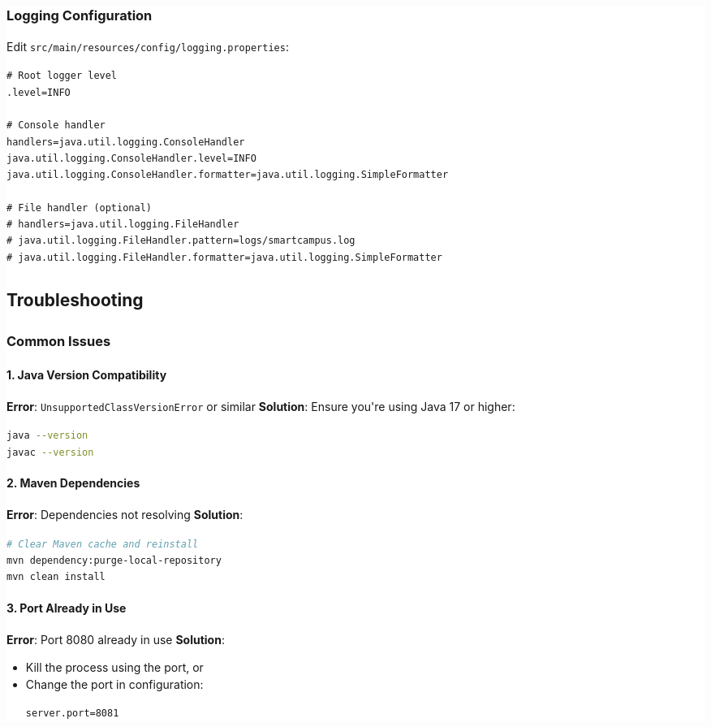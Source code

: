 ### Logging Configuration

Edit `src/main/resources/config/logging.properties`:

```properties
# Root logger level
.level=INFO

# Console handler
handlers=java.util.logging.ConsoleHandler
java.util.logging.ConsoleHandler.level=INFO
java.util.logging.ConsoleHandler.formatter=java.util.logging.SimpleFormatter

# File handler (optional)
# handlers=java.util.logging.FileHandler
# java.util.logging.FileHandler.pattern=logs/smartcampus.log
# java.util.logging.FileHandler.formatter=java.util.logging.SimpleFormatter
```

## Troubleshooting

### Common Issues

#### 1. Java Version Compatibility

**Error**: `UnsupportedClassVersionError` or similar
**Solution**: Ensure you're using Java 17 or higher:

```bash
java --version
javac --version
```

#### 2. Maven Dependencies

**Error**: Dependencies not resolving
**Solution**:

```bash
# Clear Maven cache and reinstall
mvn dependency:purge-local-repository
mvn clean install
```

#### 3. Port Already in Use

**Error**: Port 8080 already in use
**Solution**:

- Kill the process using the port, or
- Change the port in configuration:
  ```properties
  server.port=8081
  ```
